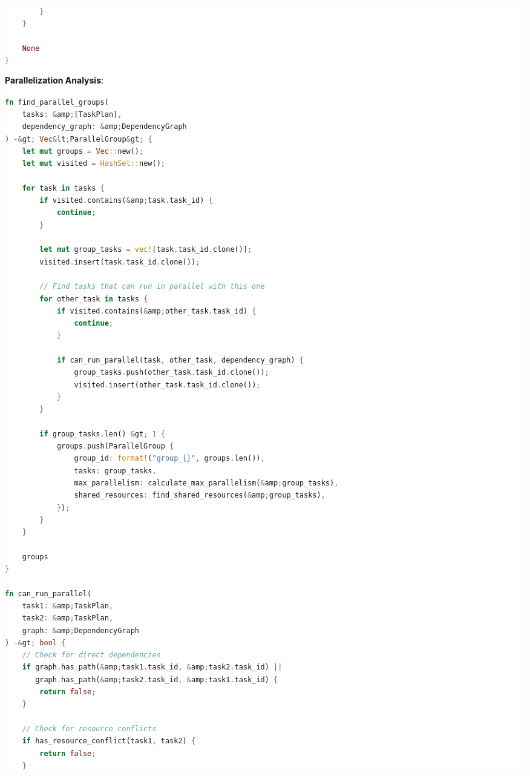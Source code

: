 ```rust
        }
    }
    
    None
}
```

**Parallelization Analysis**:
```rust
fn find_parallel_groups(
    tasks: &amp;[TaskPlan], 
    dependency_graph: &amp;DependencyGraph
) -&gt; Vec&lt;ParallelGroup&gt; {
    let mut groups = Vec::new();
    let mut visited = HashSet::new();
    
    for task in tasks {
        if visited.contains(&amp;task.task_id) {
            continue;
        }
        
        let mut group_tasks = vec![task.task_id.clone()];
        visited.insert(task.task_id.clone());
        
        // Find tasks that can run in parallel with this one
        for other_task in tasks {
            if visited.contains(&amp;other_task.task_id) {
                continue;
            }
            
            if can_run_parallel(task, other_task, dependency_graph) {
                group_tasks.push(other_task.task_id.clone());
                visited.insert(other_task.task_id.clone());
            }
        }
        
        if group_tasks.len() &gt; 1 {
            groups.push(ParallelGroup {
                group_id: format!("group_{}", groups.len()),
                tasks: group_tasks,
                max_parallelism: calculate_max_parallelism(&amp;group_tasks),
                shared_resources: find_shared_resources(&amp;group_tasks),
            });
        }
    }
    
    groups
}

fn can_run_parallel(
    task1: &amp;TaskPlan, 
    task2: &amp;TaskPlan, 
    graph: &amp;DependencyGraph
) -&gt; bool {
    // Check for direct dependencies
    if graph.has_path(&amp;task1.task_id, &amp;task2.task_id) ||
       graph.has_path(&amp;task2.task_id, &amp;task1.task_id) {
        return false;
    }
    
    // Check for resource conflicts
    if has_resource_conflict(task1, task2) {
        return false;
    }
```